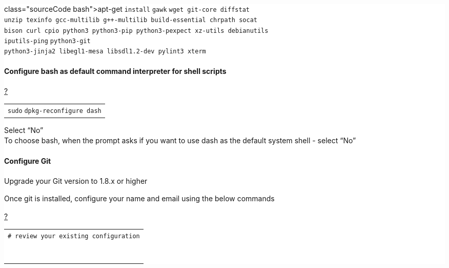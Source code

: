 class="sourceCode bash"><span class="ex">apt-get</span> </code><code
class="sourceCode bash"><span class="fu">install</span></code> <code
class="sourceCode bash"><span class="fu">gawk</span></code> <code
class="sourceCode bash"><span class="fu">wget</span> git-core diffstat unzip texinfo gcc-multilib g++-multilib build-essential chrpath socat bison curl cpio python3 python3-pip python3-pexpect xz-utils debianutils iputils-</code><code
class="sourceCode bash"><span class="fu">ping</span></code> <code
class="sourceCode bash"><span class="ex">python3-git</span> python3-jinja2 libegl1-mesa libsdl1.2-dev pylint3 xterm</code>
</div>
</div></td>
</tr>
</tbody>
</table>

#### Configure bash as default command interpreter for shell scripts

  

<a href="https://wiki.rdkcentral.com/display/DOC/Try+Out+RDK-B#"
class="toolbar_item command_help help">?</a>

<table data-border="0" data-cellpadding="0" data-cellspacing="0">
<colgroup>
<col style="width: 100%" />
</colgroup>
<tbody>
<tr class="odd">
<td class="code"><div class="container"
title="Hint: double-click to select code">
<div class="line number1 index0 alt2" data-bidi-marker="true">
<code class="sourceCode bash"><span class="fu">sudo</span></code> <code
class="sourceCode bash"><span class="ex">dpkg-reconfigure</span> dash</code>
</div>
</div></td>
</tr>
</tbody>
</table>

Select “No”  
To choose bash, when the prompt asks if you want to use dash as the
default system shell - select “No”

#### Configure Git

Upgrade your Git version to 1.8.x or higher

Once git is installed, configure your name and email using the below
commands

<a href="https://wiki.rdkcentral.com/display/DOC/Try+Out+RDK-B#"
class="toolbar_item command_help help">?</a>

<table data-border="0" data-cellpadding="0" data-cellspacing="0">
<colgroup>
<col style="width: 100%" />
</colgroup>
<tbody>
<tr class="odd">
<td class="code"><div class="container"
title="Hint: double-click to select code">
<div class="line number1 index0 alt2" data-bidi-marker="true">
<code
class="sourceCode bash"><span class="co"># review your existing configuration</span></code>
</div>
<div class="line number2 index1 alt1" data-bidi-marker="true">
<code